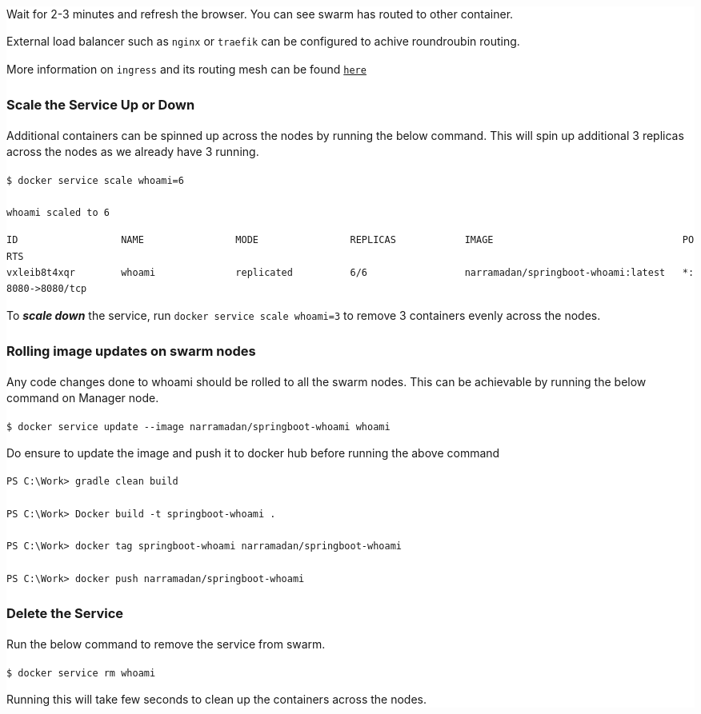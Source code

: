 Wait for 2-3 minutes and refresh the browser. You can see swarm has routed to other container.

External load balancer such as `nginx` or `traefik` can be configured to achive roundroubin routing.

More information on `ingress` and its routing mesh can be found [`here`](https://docs.docker.com/engine/swarm/ingress/)

### Scale the Service Up or Down

Additional containers can be spinned up across the nodes by running the below command. This will spin up additional 3 replicas across the nodes as we already have 3 running.
```
$ docker service scale whoami=6

whoami scaled to 6
```

```
ID                  NAME                MODE                REPLICAS            IMAGE                                 PORTS
vxleib8t4xqr        whoami              replicated          6/6                 narramadan/springboot-whoami:latest   *:8080->8080/tcp
```

To ***scale down*** the service, run `docker service scale whoami=3` to remove 3 containers evenly across the nodes.

### Rolling image updates on swarm nodes
Any code changes done to whoami should be rolled to all the swarm nodes. This can be achievable by running the below command on Manager node.

```
$ docker service update --image narramadan/springboot-whoami whoami
```

Do ensure to update the image and push it to docker hub before running the above command

```
PS C:\Work> gradle clean build

PS C:\Work> Docker build -t springboot-whoami .

PS C:\Work> docker tag springboot-whoami narramadan/springboot-whoami

PS C:\Work> docker push narramadan/springboot-whoami
```

### Delete the Service

Run the below command to remove the service from swarm. 

```
$ docker service rm whoami
```

Running this will take few seconds to clean up the containers across the nodes.
